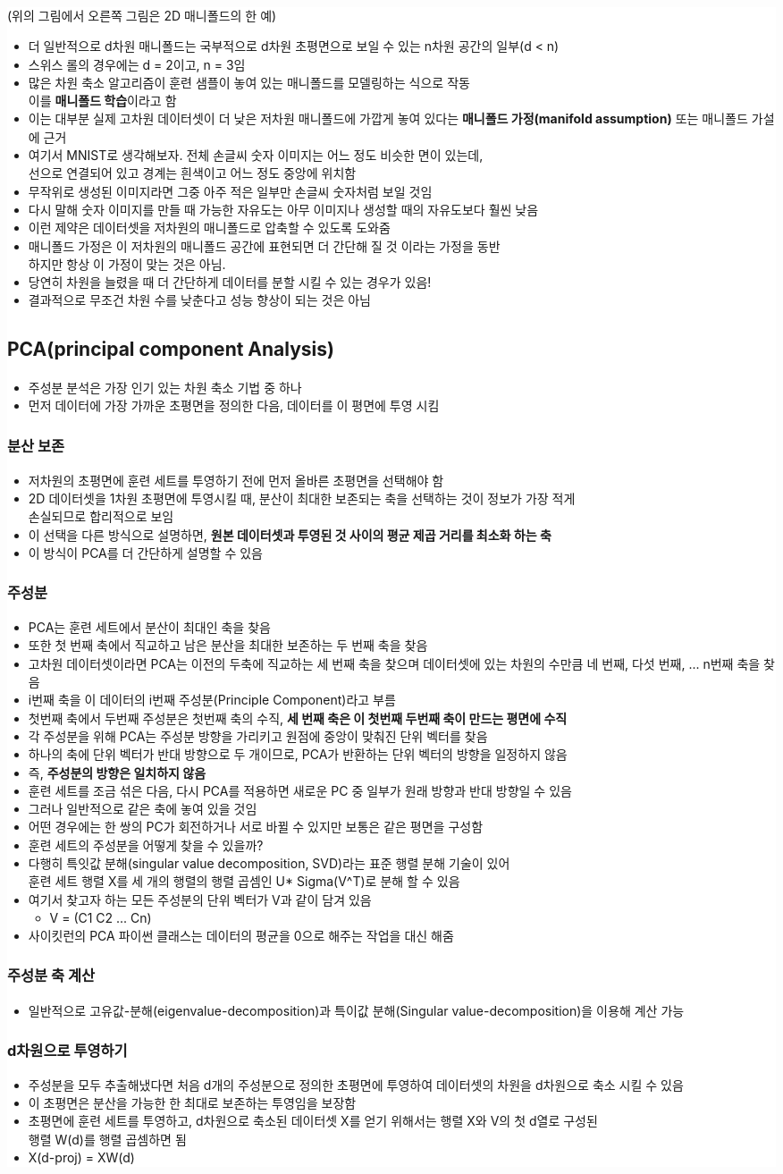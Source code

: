   (위의 그림에서 오른쪽 그림은 2D 매니폴드의 한 예)
- 더 일반적으로 d차원 매니폴드는 국부적으로 d차원 초평면으로 보일 수 있는 n차원 공간의 일부(d < n)
- 스위스 롤의 경우에는 d = 2이고, n = 3임
- 많은 차원 축소 알고리즘이 훈련 샘플이 놓여 있는 매니폴드를 모델링하는 식으로 작동  
  이를 <b>매니폴드 학습</b>이라고 함
- 이는 대부분 실제 고차원 데이터셋이 더 낮은 저차원 매니폴드에 가깝게 놓여 있다는 <b>매니폴드 가정(manifold assumption)</b> 또는 매니폴드 가설에 근거
- 여기서 MNIST로 생각해보자. 전체 손글씨 숫자 이미지는 어느 정도 비슷한 면이 있는데,  
  선으로 연결되어 있고 경계는 흰색이고 어느 정도 중앙에 위치함
- 무작위로 생성된 이미지라면 그중 아주 적은 일부만 손글씨 숫자처럼 보일 것임 
- 다시 말해 숫자 이미지를 만들 때 가능한 자유도는 아무 이미지나 생성할 때의 자유도보다 훨씬 낮음
- 이런 제약은 데이터셋을 저차원의 매니폴드로 압축할 수 있도록 도와줌
- 매니폴드 가정은 이 저차원의 매니폴드 공간에 표현되면 더 간단해 질 것 이라는 가정을 동반  
  하지만 항상 이 가정이 맞는 것은 아님.
- 당연히 차원을 늘렸을 때 더 간단하게 데이터를 분할 시킬 수 있는 경우가 있음!
- 결과적으로 무조건 차원 수를 낮춘다고 성능 향상이 되는 것은 아님

## PCA(principal component Analysis)
- 주성분 분석은 가장 인기 있는 차원 축소 기법 중 하나
- 먼저 데이터에 가장 가까운 초평면을 정의한 다음, 데이터를 이 평면에 투영 시킴

### 분산 보존
- 저차원의 초평면에 훈련 세트를 투영하기 전에 먼저 올바른 초평면을 선택해야 함
- 2D 데이터셋을 1차원 초평면에 투영시킬 때, 분산이 최대한 보존되는 축을 선택하는 것이 정보가 가장 적게  
  손실되므로 합리적으로 보임
- 이 선택을 다른 방식으로 설명하면, <b>원본 데이터셋과 투영된 것 사이의 평균 제곱 거리를 최소화 하는 축</b>
- 이 방식이 PCA를 더 간단하게 설명할 수 있음

### 주성분
- PCA는 훈련 세트에서 분산이 최대인 축을 찾음
- 또한 첫 번째 축에서 직교하고 남은 분산을 최대한 보존하는 두 번째 축을 찾음
- 고차원 데이터셋이라면 PCA는 이전의 두축에 직교하는 세 번째 축을 찾으며 데이터셋에 있는 차원의 수만큼 네 번째, 다섯 번째, ... n번째 축을 찾음
- i번째 축을 이 데이터의 i번째 주성분(Principle Component)라고 부름
- 첫번째 축에서 두번째 주성분은 첫번째 축의 수직, <b>세 번째 축은 이 첫번째 두번째 축이 만드는 평면에 수직</b> 
- 각 주성분을 위해 PCA는 주성분 방향을 가리키고 원점에 중앙이 맞춰진 단위 벡터를 찾음
- 하나의 축에 단위 벡터가 반대 방향으로 두 개이므로, PCA가 반환하는 단위 벡터의 방향을 일정하지 않음
- 즉, <b>주성분의 방향은 일치하지 않음</b>
- 훈련 세트를 조금 섞은 다음, 다시 PCA를 적용하면 새로운 PC 중 일부가 원래 방향과 반대 방향일 수 있음
- 그러나 일반적으로 같은 축에 놓여 있을 것임
- 어떤 경우에는 한 쌍의 PC가 회전하거나 서로 바뀔 수 있지만 보통은 같은 평면을 구성함
- 훈련 세트의 주성분을 어떻게 찾을 수 있을까?
- 다행히 특잇값 분해(singular value decomposition, SVD)라는 표준 행렬 분해 기술이 있어  
  훈련 세트 행렬 X를 세 개의 행렬의 행렬 곱셈인 U* Sigma(V^T)로 분해 할 수 있음
- 여기서 찾고자 하는 모든 주성분의 단위 벡터가 V과 같이 담겨 있음  
  - V = (C1 C2 ... Cn)
- 사이킷런의 PCA 파이썬 클래스는 데이터의 평균을 0으로 해주는 작업을 대신 해줌

### 주성분 축 계산 
- 일반적으로 고유값-분해(eigenvalue-decomposition)과 특이값 분해(Singular value-decomposition)을 이용해 계산 가능

### d차원으로 투영하기
- 주성분을 모두 추출해냈다면 처음 d개의 주성분으로 정의한 초평면에 투영하여 데이터셋의 차원을 d차원으로 축소 시킬 수 있음
- 이 초평면은 분산을 가능한 한 최대로 보존하는 투영임을 보장함
- 초평면에 훈련 세트를 투영하고, d차원으로 축소된 데이터셋 X를 얻기 위해서는 행렬 X와 V의 첫 d열로 구성된  
  행렬 W(d)를 행렬 곱셈하면 됨
- X(d-proj) = XW(d)
